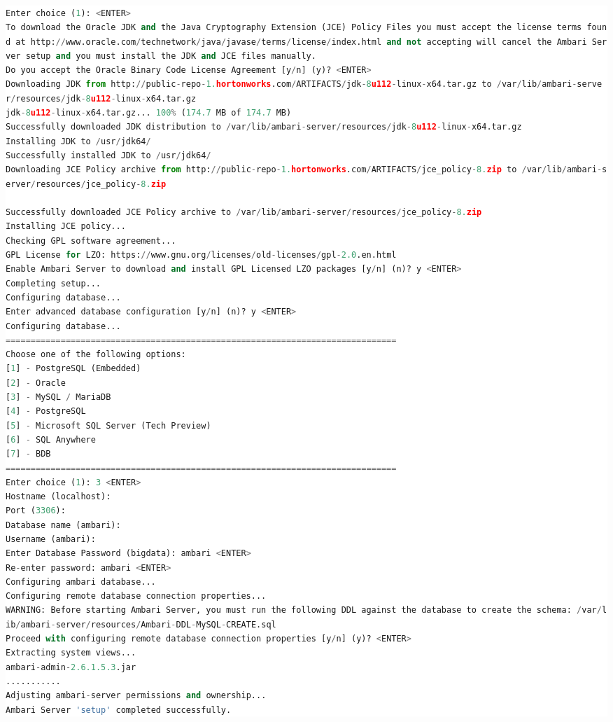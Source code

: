 ```py
Enter choice (1): <ENTER>
To download the Oracle JDK and the Java Cryptography Extension (JCE) Policy Files you must accept the license terms found at http://www.oracle.com/technetwork/java/javase/terms/license/index.html and not accepting will cancel the Ambari Server setup and you must install the JDK and JCE files manually.
Do you accept the Oracle Binary Code License Agreement [y/n] (y)? <ENTER>
Downloading JDK from http://public-repo-1.hortonworks.com/ARTIFACTS/jdk-8u112-linux-x64.tar.gz to /var/lib/ambari-server/resources/jdk-8u112-linux-x64.tar.gz
jdk-8u112-linux-x64.tar.gz... 100% (174.7 MB of 174.7 MB)
Successfully downloaded JDK distribution to /var/lib/ambari-server/resources/jdk-8u112-linux-x64.tar.gz
Installing JDK to /usr/jdk64/
Successfully installed JDK to /usr/jdk64/
Downloading JCE Policy archive from http://public-repo-1.hortonworks.com/ARTIFACTS/jce_policy-8.zip to /var/lib/ambari-server/resources/jce_policy-8.zip

Successfully downloaded JCE Policy archive to /var/lib/ambari-server/resources/jce_policy-8.zip
Installing JCE policy...
Checking GPL software agreement...
GPL License for LZO: https://www.gnu.org/licenses/old-licenses/gpl-2.0.en.html
Enable Ambari Server to download and install GPL Licensed LZO packages [y/n] (n)? y <ENTER>
Completing setup...
Configuring database...
Enter advanced database configuration [y/n] (n)? y <ENTER>
Configuring database...
==============================================================================
Choose one of the following options:
[1] - PostgreSQL (Embedded)
[2] - Oracle
[3] - MySQL / MariaDB
[4] - PostgreSQL
[5] - Microsoft SQL Server (Tech Preview)
[6] - SQL Anywhere
[7] - BDB
==============================================================================
Enter choice (1): 3 <ENTER>
Hostname (localhost): 
Port (3306): 
Database name (ambari): 
Username (ambari): 
Enter Database Password (bigdata): ambari <ENTER>
Re-enter password: ambari <ENTER>
Configuring ambari database...
Configuring remote database connection properties...
WARNING: Before starting Ambari Server, you must run the following DDL against the database to create the schema: /var/lib/ambari-server/resources/Ambari-DDL-MySQL-CREATE.sql
Proceed with configuring remote database connection properties [y/n] (y)? <ENTER>
Extracting system views...
ambari-admin-2.6.1.5.3.jar
...........
Adjusting ambari-server permissions and ownership...
Ambari Server 'setup' completed successfully.
```
